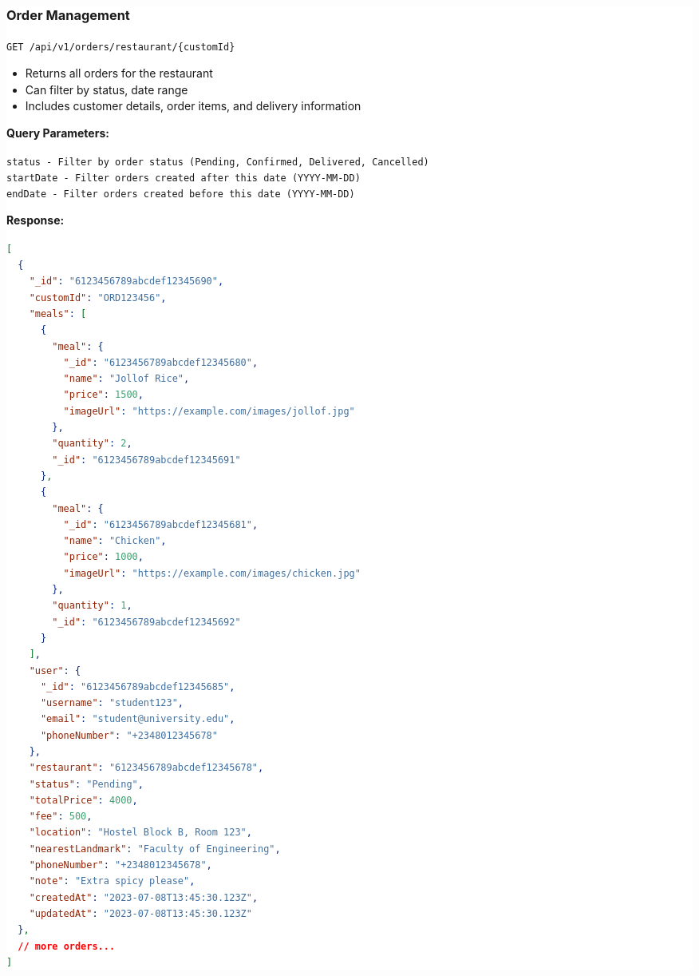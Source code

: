 ### Order Management

```
GET /api/v1/orders/restaurant/{customId}
```
- Returns all orders for the restaurant
- Can filter by status, date range
- Includes customer details, order items, and delivery information

**Query Parameters:**
```
status - Filter by order status (Pending, Confirmed, Delivered, Cancelled)
startDate - Filter orders created after this date (YYYY-MM-DD)
endDate - Filter orders created before this date (YYYY-MM-DD)
```

**Response:**
```json
[
  {
    "_id": "6123456789abcdef12345690",
    "customId": "ORD123456",
    "meals": [
      {
        "meal": {
          "_id": "6123456789abcdef12345680",
          "name": "Jollof Rice",
          "price": 1500,
          "imageUrl": "https://example.com/images/jollof.jpg"
        },
        "quantity": 2,
        "_id": "6123456789abcdef12345691"
      },
      {
        "meal": {
          "_id": "6123456789abcdef12345681",
          "name": "Chicken",
          "price": 1000,
          "imageUrl": "https://example.com/images/chicken.jpg"
        },
        "quantity": 1,
        "_id": "6123456789abcdef12345692"
      }
    ],
    "user": {
      "_id": "6123456789abcdef12345685",
      "username": "student123",
      "email": "student@university.edu",
      "phoneNumber": "+2348012345678"
    },
    "restaurant": "6123456789abcdef12345678",
    "status": "Pending",
    "totalPrice": 4000,
    "fee": 500,
    "location": "Hostel Block B, Room 123",
    "nearestLandmark": "Faculty of Engineering",
    "phoneNumber": "+2348012345678",
    "note": "Extra spicy please",
    "createdAt": "2023-07-08T13:45:30.123Z",
    "updatedAt": "2023-07-08T13:45:30.123Z"
  },
  // more orders...
]
```
